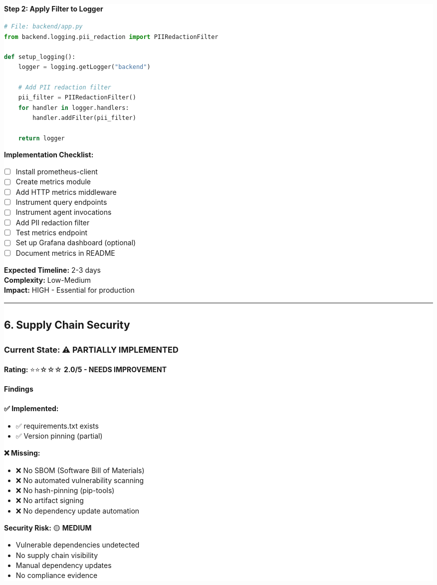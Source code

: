 **Step 2: Apply Filter to Logger**
```python
# File: backend/app.py
from backend.logging.pii_redaction import PIIRedactionFilter

def setup_logging():
    logger = logging.getLogger("backend")
    
    # Add PII redaction filter
    pii_filter = PIIRedactionFilter()
    for handler in logger.handlers:
        handler.addFilter(pii_filter)
    
    return logger
```

**Implementation Checklist:**
- [ ] Install prometheus-client
- [ ] Create metrics module
- [ ] Add HTTP metrics middleware
- [ ] Instrument query endpoints
- [ ] Instrument agent invocations
- [ ] Add PII redaction filter
- [ ] Test metrics endpoint
- [ ] Set up Grafana dashboard (optional)
- [ ] Document metrics in README

**Expected Timeline:** 2-3 days  
**Complexity:** Low-Medium  
**Impact:** HIGH - Essential for production

---

## 6. Supply Chain Security

### Current State: ⚠️ **PARTIALLY IMPLEMENTED**

**Rating:** ⭐⭐☆☆☆ **2.0/5 - NEEDS IMPROVEMENT**

#### Findings

**✅ Implemented:**
- ✅ requirements.txt exists
- ✅ Version pinning (partial)

**❌ Missing:**
- ❌ No SBOM (Software Bill of Materials)
- ❌ No automated vulnerability scanning
- ❌ No hash-pinning (pip-tools)
- ❌ No artifact signing
- ❌ No dependency update automation

**Security Risk:** 🟡 **MEDIUM**
- Vulnerable dependencies undetected
- No supply chain visibility
- Manual dependency updates
- No compliance evidence
